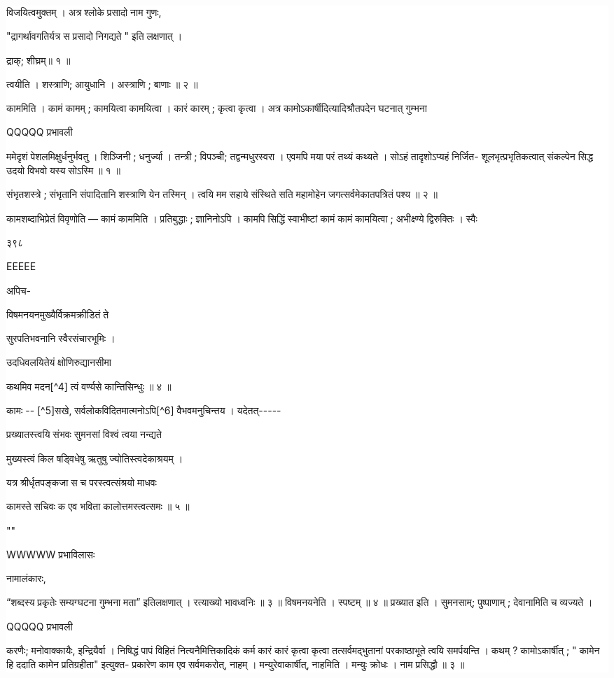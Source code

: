 विजयित्वमुक्तम् । अत्र श्लोके प्रसादो नाम गुणः, 

"द्रागर्थावगतिर्यत्र स प्रसादो निगद्यते " इति लक्षणात् । 

द्राक्; शीघ्रम्॥ १ ॥ 

त्वयीति । शस्त्राणि; आयुधानि । अस्त्राणि ; बाणाः ॥ २ ॥

काममिति । कामं कामम् ; कामयित्वा कामयित्वा । कारं कारम् ; कृत्वा कृत्वा । अत्र कामोऽकार्षीदित्यादिश्रौतपदेन घटनात् गुम्भना 

QQQQQ  प्रभावली 

ममेदृशं पेशलमिक्षुर्धनुर्भवतु । शिञ्जिनी ; धनुर्ज्या । तन्त्री ; विपञ्ची; तद्वन्मधुरस्वरा । एवमपि मया परं तथ्यं कथ्यते । सोऽहं तादृशोऽप्यहं निर्जित- शूलभृत्प्रभृतिकत्वात् संकल्पेन सिद्ध उदयो विभवो यस्य सोऽस्मि ॥ १ ॥ 

संभृतशस्त्रे ; संभृतानि संपादितानि शस्त्राणि येन तस्मिन् । त्वयि मम सहाये संस्थिते सति महामोहेन जगत्सर्वमेकातपत्रितं पश्य ॥ २ ॥ 

कामशब्दाभिप्रेतं विवृणोति — कामं काममिति । प्रतिबुद्धाः ; ज्ञानिनोऽपि । कामपि सिद्धिं स्वाभीष्टां कामं कामं कामयित्वा ; अभीक्ष्ण्ये द्विरुक्तिः । स्वैः 

 

३९८ 

EEEEE 

अपिच- 

विषमनयनमुख्यैर्विक्रमक्रीडितं ते 

सुरपतिभवनानि स्वैरसंचारभूमिः । 

उदधिवलयितेयं क्षोणिरुद्यानसीमा 

कथमिव मदन[^4] त्वं वर्ण्यसे कान्तिसिन्धुः ॥ ४ ॥  

कामः -- [^5]सखे, सर्वलोकविदितमात्मनोऽपि[^6] वैभवमनुचिन्तय । यदेतत्----- 

प्रख्यातस्त्वयि संभवः सुमनसां विश्वं त्वया नन्द्यते 

मुख्यस्त्वं किल षड्विधेषु ऋतुषु ज्योतिस्त्वदेकाश्रयम् । 

यत्र श्रीर्धृतपङ्कजा स च परस्त्वत्संश्रयो माधवः 

कामस्ते सचिवः क एव भविता कालोत्तमस्त्वत्समः ॥ ५ ॥ 

"" 

WWWWW प्रभाविलासः 

नामालंकारः,  

“शब्दस्य प्रकृतेः सम्यग्घटना गुम्भना मता” इतिलक्षणात् । रत्याख्यो भावध्वनिः ॥ ३ ॥ विषमनयनेति । स्पष्टम् ॥ ४ ॥ प्रख्यात इति । सुमनसाम्; पुष्पाणाम् ; देवानामिति च व्यज्यते । 

QQQQQ  प्रभावली 

करणैः; मनोवाक्कायैः, इन्द्रियैर्वा । निषिद्धं पापं विहितं नित्यनैमित्तिकादिकं कर्म कारं कारं कृत्वा कृत्वा तत्सर्वमद्भुतानां परकाष्ठाभूते त्वयि समर्पयन्ति । कथम् ? कामोऽकार्षीत् ; " कामेन हि ददाति कामेन प्रतिग्रहीता" इत्युक्त- प्रकारेण काम एव सर्वमकरोत्, नाहम् । मन्युरेवाकार्षीत्, नाहमिति । मन्युः क्रोधः । नाम प्रसिद्धौ ॥ ३ ॥ 
